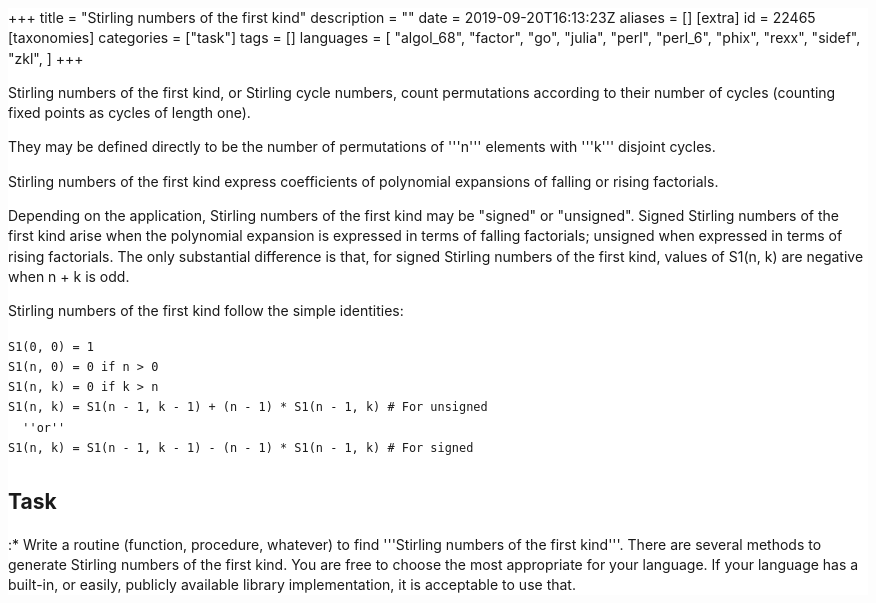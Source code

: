 +++
title = "Stirling numbers of the first kind"
description = ""
date = 2019-09-20T16:13:23Z
aliases = []
[extra]
id = 22465
[taxonomies]
categories = ["task"]
tags = []
languages = [
  "algol_68",
  "factor",
  "go",
  "julia",
  "perl",
  "perl_6",
  "phix",
  "rexx",
  "sidef",
  "zkl",
]
+++

Stirling numbers of the first kind, or Stirling cycle numbers, count permutations according to their number
of cycles (counting fixed points as cycles of length one).

They may be defined directly to be the number of permutations of '''n'''
elements with '''k''' disjoint cycles.

Stirling numbers of the first kind express coefficients of polynomial expansions of falling or rising factorials.

Depending on the application, Stirling numbers of the first kind may be "signed"
or "unsigned". Signed Stirling numbers of the first kind arise when the
polynomial expansion is expressed in terms of falling factorials; unsigned when
expressed in terms of rising factorials. The only substantial difference is that,
for signed Stirling numbers of the first kind, values of S1(n, k) are negative
when n + k is odd.

Stirling numbers of the first kind follow the simple identities:

    S1(0, 0) = 1
    S1(n, 0) = 0 if n > 0
    S1(n, k) = 0 if k > n
    S1(n, k) = S1(n - 1, k - 1) + (n - 1) * S1(n - 1, k) # For unsigned
      ''or''
    S1(n, k) = S1(n - 1, k - 1) - (n - 1) * S1(n - 1, k) # For signed


## Task

:* Write a routine (function, procedure, whatever) to find '''Stirling numbers of the first kind'''. There are several methods to generate Stirling numbers of the first kind. You are free to choose the most appropriate for your language. If your language has a built-in, or easily, publicly available library implementation, it is acceptable to use that.
